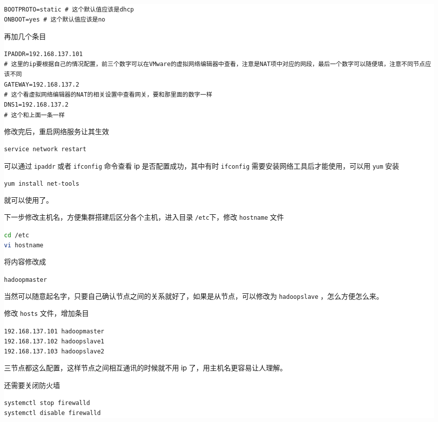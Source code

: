 ```
BOOTPROTO=static # 这个默认值应该是dhcp
ONBOOT=yes # 这个默认值应该是no
```

再加几个条目

```
IPADDR=192.168.137.101 
# 这里的ip要根据自己的情况配置，前三个数字可以在VMware的虚拟网络编辑器中查看，注意是NAT项中对应的网段，最后一个数字可以随便填，注意不同节点应该不同
GATEWAY=192.168.137.2
# 这个看虚拟网络编辑器的NAT的相关设置中查看网关，要和那里面的数字一样
DNS1=192.168.137.2
# 这个和上面一条一样
```

修改完后，重启网络服务让其生效

```sh
service network restart
```

可以通过 `ipaddr` 或者 `ifconfig` 命令查看 ip 是否配置成功，其中有时 `ifconfig` 需要安装网络工具后才能使用，可以用 `yum` 安装

```sh
yum install net-tools
```

就可以使用了。

下一步修改主机名，方便集群搭建后区分各个主机，进入目录 `/etc`下，修改 `hostname` 文件

```sh
cd /etc
vi hostname
```

将内容修改成

```
hadoopmaster
```

当然可以随意起名字，只要自己确认节点之间的关系就好了，如果是从节点，可以修改为 `hadoopslave` ，怎么方便怎么来。

修改 `hosts` 文件，增加条目

```
192.168.137.101 hadoopmaster
192.168.137.102 hadoopslave1
192.168.137.103 hadoopslave2
```

三节点都这么配置，这样节点之间相互通讯的时候就不用 ip 了，用主机名更容易让人理解。

还需要关闭防火墙

```sh
systemctl stop firewalld
systemctl disable firewalld
```
